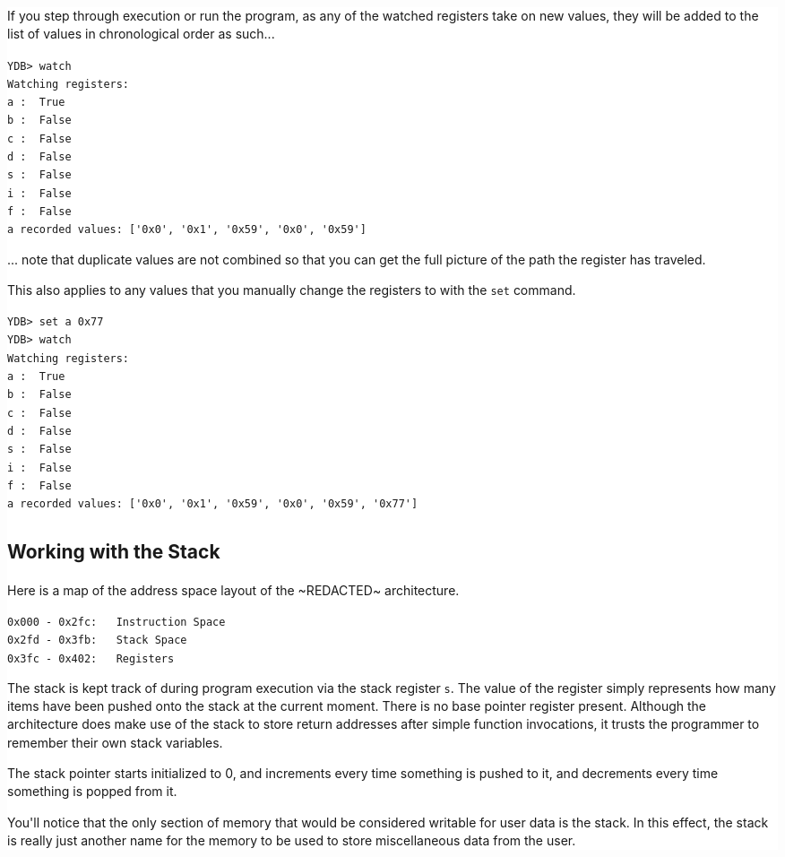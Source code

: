If you step through execution or run the program, as any of the watched
registers take on new values, they will be added to the list of values in
chronological order as such...

    YDB> watch
    Watching registers:
    a :  True
    b :  False
    c :  False
    d :  False
    s :  False
    i :  False
    f :  False
    a recorded values: ['0x0', '0x1', '0x59', '0x0', '0x59']
... note that duplicate values are not combined so that you can get the full
picture of the path the register has traveled.

This also applies to any values that you manually change the registers to
with the `set` command.

    YDB> set a 0x77
    YDB> watch
    Watching registers:
    a :  True
    b :  False
    c :  False
    d :  False
    s :  False
    i :  False
    f :  False
    a recorded values: ['0x0', '0x1', '0x59', '0x0', '0x59', '0x77']

## Working with the Stack
Here is a map of the address space layout of the ~REDACTED~ architecture.

    0x000 - 0x2fc:   Instruction Space
    0x2fd - 0x3fb:   Stack Space
    0x3fc - 0x402:   Registers

The stack is kept track of during program execution via the stack register `s`.
The value of the register simply represents how many items have been pushed
onto the stack at the current moment.  There is no base pointer register
present. Although the architecture does make use of the stack to store return
addresses after simple function invocations, it trusts the programmer to
remember their own stack variables.

The stack pointer starts initialized to 0, and increments every time something
is pushed to it, and decrements every time something is popped from it.

You'll notice that the only section of memory that would be considered
writable for user data is the stack. In this effect, the stack is really just
another name for the memory to be used to store miscellaneous data from the
user.
